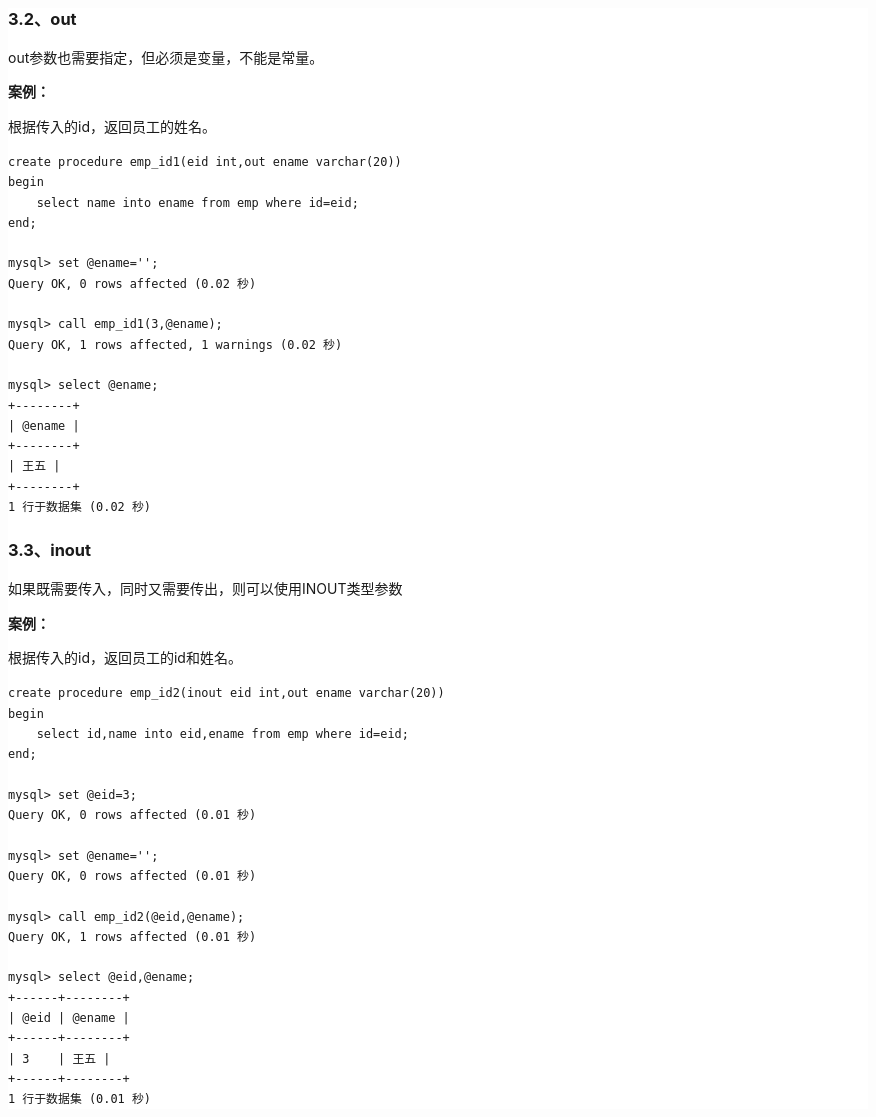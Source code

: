 ### 3.2、out

out参数也需要指定，但必须是变量，不能是常量。

**案例：**

根据传入的id，返回员工的姓名。

```mysql
create procedure emp_id1(eid int,out ename varchar(20))
begin
	select name into ename from emp where id=eid;
end;

mysql> set @ename='';
Query OK, 0 rows affected (0.02 秒)

mysql> call emp_id1(3,@ename);
Query OK, 1 rows affected, 1 warnings (0.02 秒)

mysql> select @ename;
+--------+
| @ename |
+--------+
| 王五 |
+--------+
1 行于数据集 (0.02 秒)
```

### 3.3、inout

如果既需要传入，同时又需要传出，则可以使用INOUT类型参数

**案例：**

根据传入的id，返回员工的id和姓名。

```mysql
create procedure emp_id2(inout eid int,out ename varchar(20))
begin
	select id,name into eid,ename from emp where id=eid;
end;

mysql> set @eid=3;
Query OK, 0 rows affected (0.01 秒)

mysql> set @ename='';
Query OK, 0 rows affected (0.01 秒)

mysql> call emp_id2(@eid,@ename);
Query OK, 1 rows affected (0.01 秒)

mysql> select @eid,@ename;
+------+--------+
| @eid | @ename |
+------+--------+
| 3    | 王五 |
+------+--------+
1 行于数据集 (0.01 秒)
```
